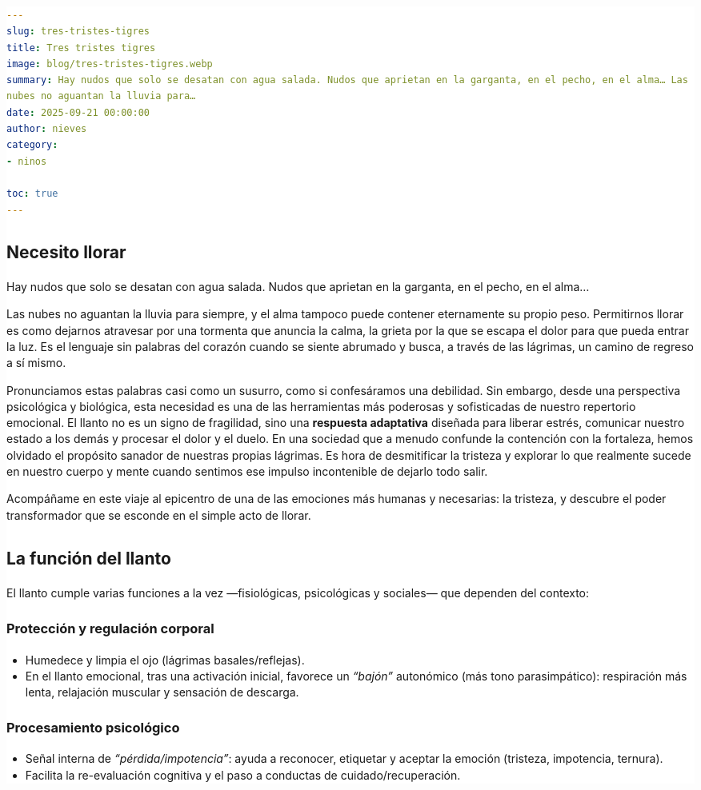 ```yaml
---
slug: tres-tristes-tigres
title: Tres tristes tigres
image: blog/tres-tristes-tigres.webp
summary: Hay nudos que solo se desatan con agua salada. Nudos que aprietan en la garganta, en el pecho, en el alma… Las nubes no aguantan la lluvia para…
date: 2025-09-21 00:00:00
author: nieves
category:
- ninos

toc: true
---
```


## Necesito llorar

Hay nudos que solo se desatan con agua salada. Nudos que aprietan en la garganta, en el pecho, en el alma…

Las nubes no aguantan la lluvia para siempre, y el alma tampoco puede contener eternamente su propio peso. Permitirnos llorar es como dejarnos atravesar por una tormenta que anuncia la calma, la grieta por la que se escapa el dolor para que pueda entrar la luz. Es el lenguaje sin palabras del corazón cuando se siente abrumado y busca, a través de las lágrimas, un camino de regreso a sí mismo. 

Pronunciamos estas palabras casi como un susurro, como si confesáramos una debilidad. Sin embargo, desde una perspectiva psicológica y biológica, esta necesidad es una de las herramientas más poderosas y sofisticadas de nuestro repertorio emocional. El llanto no es un signo de fragilidad, sino una **respuesta adaptativa** diseñada para liberar estrés, comunicar nuestro estado a los demás y procesar el dolor y el duelo. En una sociedad que a menudo confunde la contención con la fortaleza, hemos olvidado el propósito sanador de nuestras propias lágrimas. Es hora de desmitificar la tristeza y explorar lo que realmente sucede en nuestro cuerpo y mente cuando sentimos ese impulso incontenible de dejarlo todo salir.

Acompáñame en este viaje al epicentro de una de las emociones más humanas y necesarias: la tristeza, y descubre el poder transformador que se esconde en el simple acto de llorar.

## La función del llanto

El llanto cumple varias funciones a la vez —fisiológicas, psicológicas y sociales— que dependen del contexto:

### Protección y regulación corporal

- Humedece y limpia el ojo (lágrimas basales/reflejas).
- En el llanto emocional, tras una activación inicial, favorece un *“bajón”* autonómico (más tono parasimpático): respiración más lenta, relajación muscular y sensación de descarga.

### Procesamiento psicológico

- Señal interna de *“pérdida/impotencia”*: ayuda a reconocer, etiquetar y aceptar la emoción (tristeza, impotencia, ternura).
- Facilita la re-evaluación cognitiva y el paso a conductas de cuidado/recuperación.
